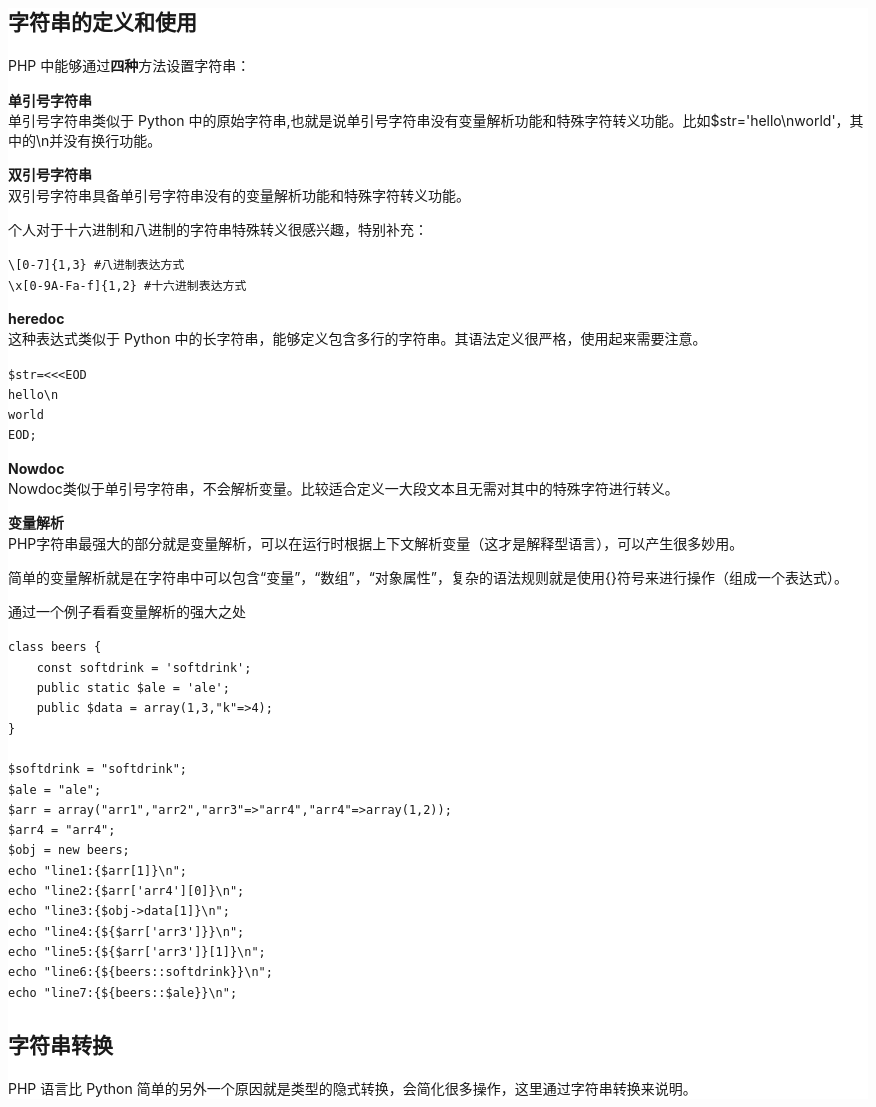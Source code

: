 ## 字符串的定义和使用

PHP 中能够通过**四种**方法设置字符串：

**单引号字符串**  
单引号字符串类似于 Python 中的原始字符串,也就是说单引号字符串没有变量解析功能和特殊字符转义功能。比如$str='hello\nworld'，其中的\n并没有换行功能。

**双引号字符串**  
双引号字符串具备单引号字符串没有的变量解析功能和特殊字符转义功能。

个人对于十六进制和八进制的字符串特殊转义很感兴趣，特别补充：

    \[0-7]{1,3} #八进制表达方式
    \x[0-9A-Fa-f]{1,2} #十六进制表达方式

**heredoc**  
这种表达式类似于 Python 中的长字符串，能够定义包含多行的字符串。其语法定义很严格，使用起来需要注意。

    $str=<<<EOD
    hello\n
    world
    EOD;

**Nowdoc**  
Nowdoc类似于单引号字符串，不会解析变量。比较适合定义一大段文本且无需对其中的特殊字符进行转义。

**变量解析**  
PHP字符串最强大的部分就是变量解析，可以在运行时根据上下文解析变量（这才是解释型语言），可以产生很多妙用。

简单的变量解析就是在字符串中可以包含“变量”，“数组”，“对象属性”，复杂的语法规则就是使用{}符号来进行操作（组成一个表达式）。

通过一个例子看看变量解析的强大之处

    class beers {
        const softdrink = 'softdrink';
        public static $ale = 'ale';
        public $data = array(1,3,"k"=>4);
    }
    
    $softdrink = "softdrink";
    $ale = "ale";
    $arr = array("arr1","arr2","arr3"=>"arr4","arr4"=>array(1,2));
    $arr4 = "arr4";
    $obj = new beers;
    echo "line1:{$arr[1]}\n";
    echo "line2:{$arr['arr4'][0]}\n"; 
    echo "line3:{$obj->data[1]}\n";
    echo "line4:{${$arr['arr3']}}\n";
    echo "line5:{${$arr['arr3']}[1]}\n";
    echo "line6:{${beers::softdrink}}\n";
    echo "line7:{${beers::$ale}}\n";

## 字符串转换

PHP 语言比 Python 简单的另外一个原因就是类型的隐式转换，会简化很多操作，这里通过字符串转换来说明。
